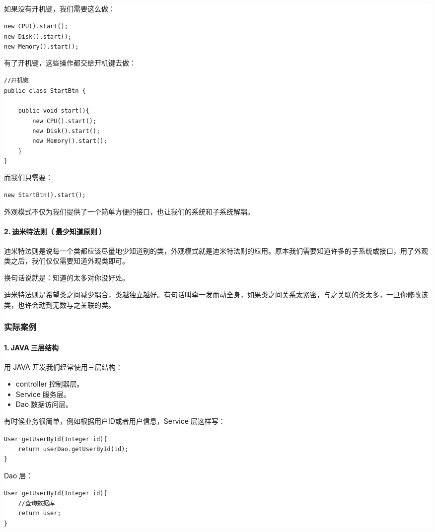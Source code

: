 如果没有开机键，我们需要这么做：

```
new CPU().start();
new Disk().start();
new Memory().start();
```

有了开机键，这些操作都交给开机键去做：

```
//开机键
public class StartBtn {

    public void start(){
        new CPU().start();
        new Disk().start();
        new Memory().start();
    }
}
```

而我们只需要：

```
new StartBtn().start();
```

外观模式不仅为我们提供了一个简单方便的接口，也让我们的系统和子系统解耦。

#### 2. 迪米特法则（ 最少知道原则 ）

迪米特法则是说每一个类都应该尽量地少知道别的类，外观模式就是迪米特法则的应用。原本我们需要知道许多的子系统或接口，用了外观类之后，我们仅仅需要知道外观类即可。

换句话说就是：知道的太多对你没好处。

迪米特法则是希望类之间减少耦合，类越独立越好。有句话叫牵一发而动全身，如果类之间关系太紧密，与之关联的类太多，一旦你修改该类，也许会动到无数与之关联的类。

### 实际案例

#### 1. JAVA 三层结构

用 JAVA 开发我们经常使用三层结构：

- controller 控制器层。
- Service 服务层。
- Dao 数据访问层。

有时候业务很简单，例如根据用户ID或者用户信息，Service 层这样写：

```
User getUserById(Integer id){
    return userDao.getUserById(id);
}
```

Dao 层：

```
User getUserById(Integer id){
    //查询数据库
    return user;
}
```
